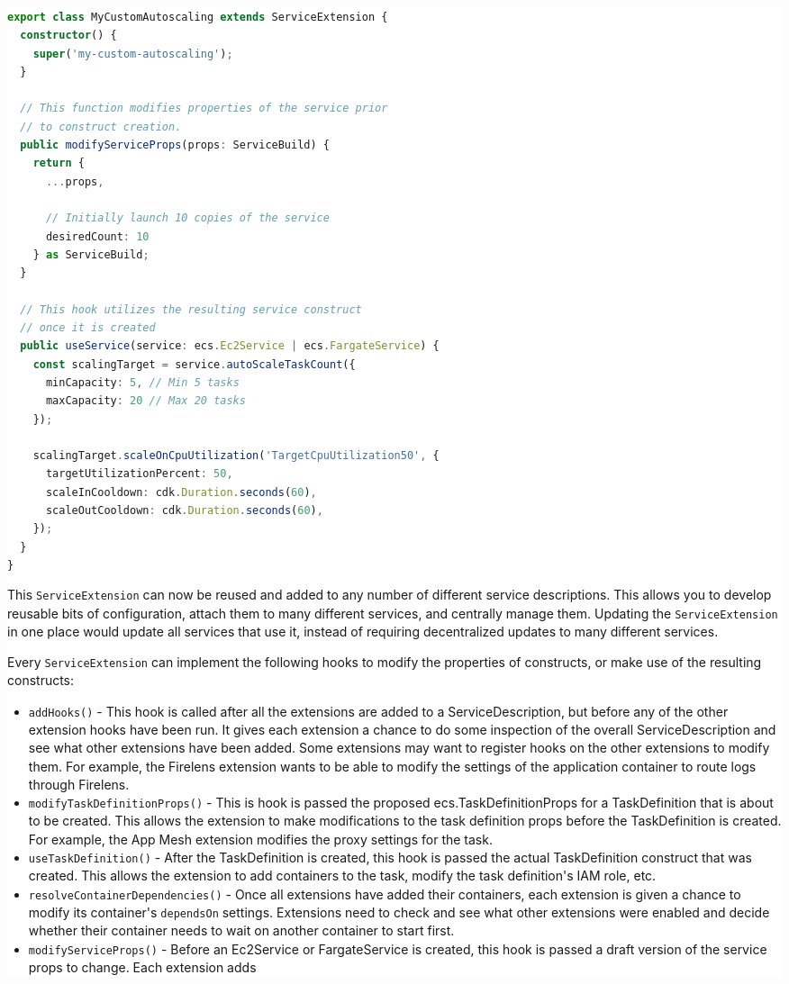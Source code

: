 ```ts
export class MyCustomAutoscaling extends ServiceExtension {
  constructor() {
    super('my-custom-autoscaling');
  }

  // This function modifies properties of the service prior
  // to construct creation.
  public modifyServiceProps(props: ServiceBuild) {
    return {
      ...props,

      // Initially launch 10 copies of the service
      desiredCount: 10
    } as ServiceBuild;
  }

  // This hook utilizes the resulting service construct
  // once it is created
  public useService(service: ecs.Ec2Service | ecs.FargateService) {
    const scalingTarget = service.autoScaleTaskCount({
      minCapacity: 5, // Min 5 tasks
      maxCapacity: 20 // Max 20 tasks
    });

    scalingTarget.scaleOnCpuUtilization('TargetCpuUtilization50', {
      targetUtilizationPercent: 50,
      scaleInCooldown: cdk.Duration.seconds(60),
      scaleOutCooldown: cdk.Duration.seconds(60),
    });
  }
}
```

This `ServiceExtension` can now be reused and added to any number of different
service descriptions. This allows you to develop reusable bits of configuration,
attach them to many different services, and centrally manage them. Updating the
`ServiceExtension` in one place would update all services that use it, instead of
requiring decentralized updates to many different services.

Every `ServiceExtension` can implement the following hooks to modify the properties
of constructs, or make use of the resulting constructs:

- `addHooks()` - This hook is called after all the extensions are added to a
  ServiceDescription, but before any of the other extension hooks have been run.
  It gives each extension a chance to do some inspection of the overall ServiceDescription
  and see what other extensions have been added. Some extensions may want to register
  hooks on the other extensions to modify them. For example, the Firelens extension
  wants to be able to modify the settings of the application container to route logs
  through Firelens.
- `modifyTaskDefinitionProps()` - This is hook is passed the proposed
  ecs.TaskDefinitionProps for a TaskDefinition that is about to be created.
  This allows the extension to make modifications to the task definition props
  before the TaskDefinition is created. For example, the App Mesh extension modifies
  the proxy settings for the task.
- `useTaskDefinition()` - After the TaskDefinition is created, this hook is
  passed the actual TaskDefinition construct that was created. This allows the
  extension to add containers to the task, modify the task definition's IAM role,
  etc.
- `resolveContainerDependencies()` - Once all extensions have added their containers,
  each extension is given a chance to modify its container's `dependsOn` settings.
  Extensions need to check and see what other extensions were enabled and decide
  whether their container needs to wait on another container to start first.
- `modifyServiceProps()` - Before an Ec2Service or FargateService is created, this
  hook is passed a draft version of the service props to change. Each extension adds